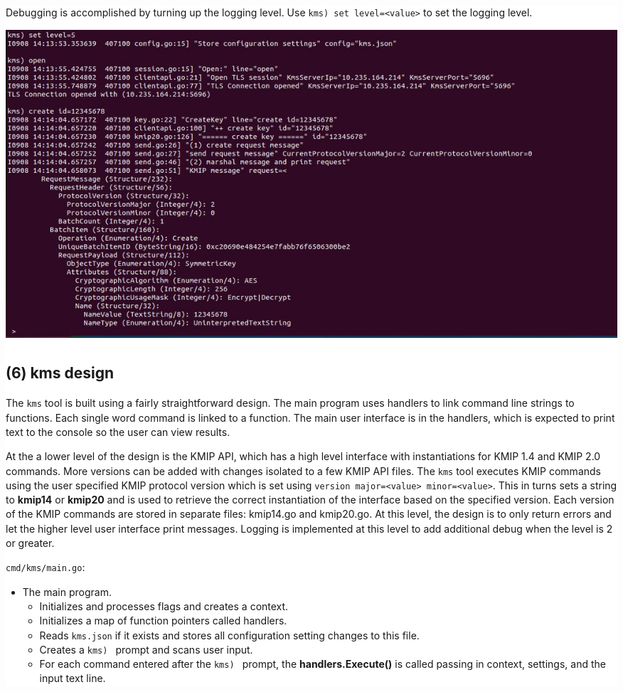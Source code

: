 Debugging is accomplished by turning up the logging level. Use `kms) set level=<value>` to set the logging level.

![kms debug](kms-debug.jpg "kms debug")


[//]: <> (================================================================================================================================================================)
## <a name="section6">(6) kms design</a>
[//]: <> (================================================================================================================================================================)

The `kms` tool is built using a fairly straightforward design. The main program uses handlers to link command line strings to functions. Each single word command is
linked to a function. The main user interface is in the handlers, which is expected to print text to the console so the user can view results.

At the a lower level of the design is the KMIP API, which has a high level interface with instantiations for KMIP 1.4 and KMIP 2.0 commands. More versions can be added
with changes isolated to a few KMIP API files. The `kms` tool executes KMIP commands using the user specified KMIP protocol version which is set using 
`version major=<value> minor=<value>`. This in turns sets a string to **kmip14** or **kmip20** and is used to retrieve the correct instantiation of the interface based
on the specified version. Each version of the KMIP commands are stored in separate files: kmip14.go and kmip20.go. At this level, the design is to only
return errors and let the higher level user interface print messages. Logging is implemented at this level to add additional debug when the level is 2 or greater.

`cmd/kms/main.go`:
- The main program.
  - Initializes and processes flags and creates a context.
  - Initializes a map of function pointers called handlers.
  - Reads `kms.json` if it exists and stores all configuration setting changes to this file.
  - Creates a `kms) ` prompt and scans user input.
  - For each command entered after the `kms) ` prompt, the **handlers.Execute()** is called passing in context, settings, and the input text line.
